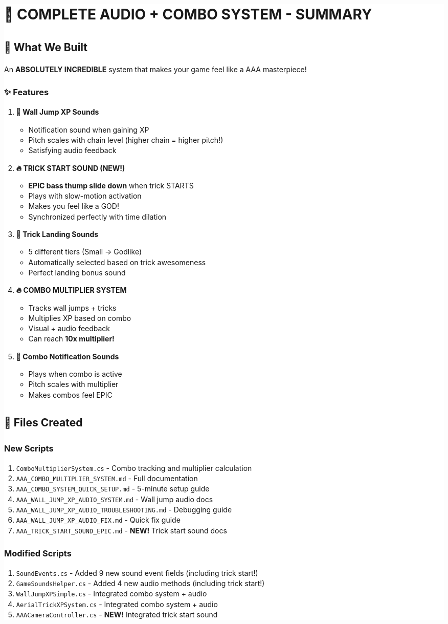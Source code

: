 # 🎉 COMPLETE AUDIO + COMBO SYSTEM - SUMMARY

## 🚀 What We Built

An **ABSOLUTELY INCREDIBLE** system that makes your game feel like a AAA masterpiece!

### ✨ Features

1. **🎵 Wall Jump XP Sounds**
   - Notification sound when gaining XP
   - Pitch scales with chain level (higher chain = higher pitch!)
   - Satisfying audio feedback

2. **🔥 TRICK START SOUND (NEW!)**
   - **EPIC bass thump slide down** when trick STARTS
   - Plays with slow-motion activation
   - Makes you feel like a GOD!
   - Synchronized perfectly with time dilation

3. **🎪 Trick Landing Sounds**
   - 5 different tiers (Small → Godlike)
   - Automatically selected based on trick awesomeness
   - Perfect landing bonus sound

4. **🔥 COMBO MULTIPLIER SYSTEM**
   - Tracks wall jumps + tricks
   - Multiplies XP based on combo
   - Visual + audio feedback
   - Can reach **10x multiplier!**

5. **🎵 Combo Notification Sounds**
   - Plays when combo is active
   - Pitch scales with multiplier
   - Makes combos feel EPIC

## 📁 Files Created

### New Scripts
1. `ComboMultiplierSystem.cs` - Combo tracking and multiplier calculation
2. `AAA_COMBO_MULTIPLIER_SYSTEM.md` - Full documentation
3. `AAA_COMBO_SYSTEM_QUICK_SETUP.md` - 5-minute setup guide
4. `AAA_WALL_JUMP_XP_AUDIO_SYSTEM.md` - Wall jump audio docs
5. `AAA_WALL_JUMP_XP_AUDIO_TROUBLESHOOTING.md` - Debugging guide
6. `AAA_WALL_JUMP_XP_AUDIO_FIX.md` - Quick fix guide
7. `AAA_TRICK_START_SOUND_EPIC.md` - **NEW!** Trick start sound docs

### Modified Scripts
1. `SoundEvents.cs` - Added 9 new sound event fields (including trick start!)
2. `GameSoundsHelper.cs` - Added 4 new audio methods (including trick start!)
3. `WallJumpXPSimple.cs` - Integrated combo system + audio
4. `AerialTrickXPSystem.cs` - Integrated combo system + audio
5. `AAACameraController.cs` - **NEW!** Integrated trick start sound
